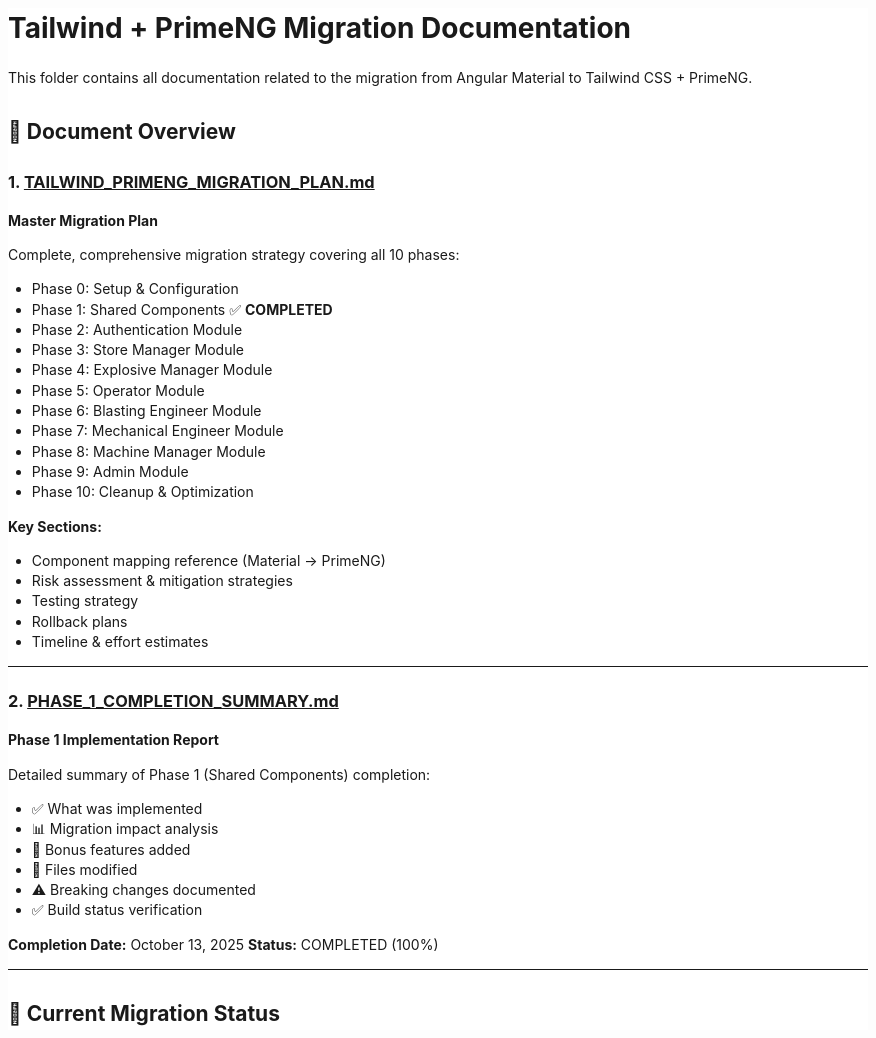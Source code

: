 # Tailwind + PrimeNG Migration Documentation

This folder contains all documentation related to the migration from Angular Material to Tailwind CSS + PrimeNG.

## 📁 Document Overview

### 1. [TAILWIND_PRIMENG_MIGRATION_PLAN.md](./TAILWIND_PRIMENG_MIGRATION_PLAN.md)
**Master Migration Plan**

Complete, comprehensive migration strategy covering all 10 phases:
- Phase 0: Setup & Configuration
- Phase 1: Shared Components ✅ **COMPLETED**
- Phase 2: Authentication Module
- Phase 3: Store Manager Module
- Phase 4: Explosive Manager Module
- Phase 5: Operator Module
- Phase 6: Blasting Engineer Module
- Phase 7: Mechanical Engineer Module
- Phase 8: Machine Manager Module
- Phase 9: Admin Module
- Phase 10: Cleanup & Optimization

**Key Sections:**
- Component mapping reference (Material → PrimeNG)
- Risk assessment & mitigation strategies
- Testing strategy
- Rollback plans
- Timeline & effort estimates

---

### 2. [PHASE_1_COMPLETION_SUMMARY.md](./PHASE_1_COMPLETION_SUMMARY.md)
**Phase 1 Implementation Report**

Detailed summary of Phase 1 (Shared Components) completion:
- ✅ What was implemented
- 📊 Migration impact analysis
- 🎁 Bonus features added
- 🔧 Files modified
- ⚠️ Breaking changes documented
- ✅ Build status verification

**Completion Date:** October 13, 2025
**Status:** COMPLETED (100%)

---

## 🎯 Current Migration Status
